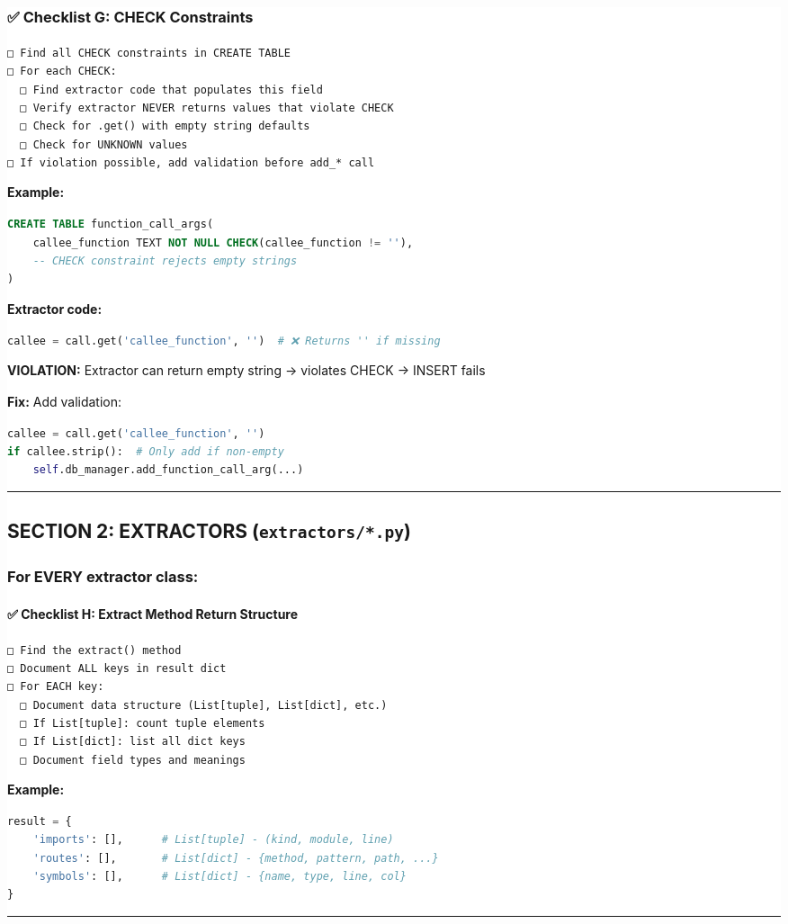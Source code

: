 ### ✅ **Checklist G: CHECK Constraints**

```
□ Find all CHECK constraints in CREATE TABLE
□ For each CHECK:
  □ Find extractor code that populates this field
  □ Verify extractor NEVER returns values that violate CHECK
  □ Check for .get() with empty string defaults
  □ Check for UNKNOWN values
□ If violation possible, add validation before add_* call
```

**Example:**
```sql
CREATE TABLE function_call_args(
    callee_function TEXT NOT NULL CHECK(callee_function != ''),
    -- CHECK constraint rejects empty strings
)
```

**Extractor code:**
```python
callee = call.get('callee_function', '')  # ❌ Returns '' if missing
```

**VIOLATION:** Extractor can return empty string → violates CHECK → INSERT fails

**Fix:** Add validation:
```python
callee = call.get('callee_function', '')
if callee.strip():  # Only add if non-empty
    self.db_manager.add_function_call_arg(...)
```

---

## SECTION 2: EXTRACTORS (`extractors/*.py`)

### For EVERY extractor class:

#### ✅ **Checklist H: Extract Method Return Structure**

```
□ Find the extract() method
□ Document ALL keys in result dict
□ For EACH key:
  □ Document data structure (List[tuple], List[dict], etc.)
  □ If List[tuple]: count tuple elements
  □ If List[dict]: list all dict keys
  □ Document field types and meanings
```

**Example:**
```python
result = {
    'imports': [],      # List[tuple] - (kind, module, line)
    'routes': [],       # List[dict] - {method, pattern, path, ...}
    'symbols': [],      # List[dict] - {name, type, line, col}
}
```

---